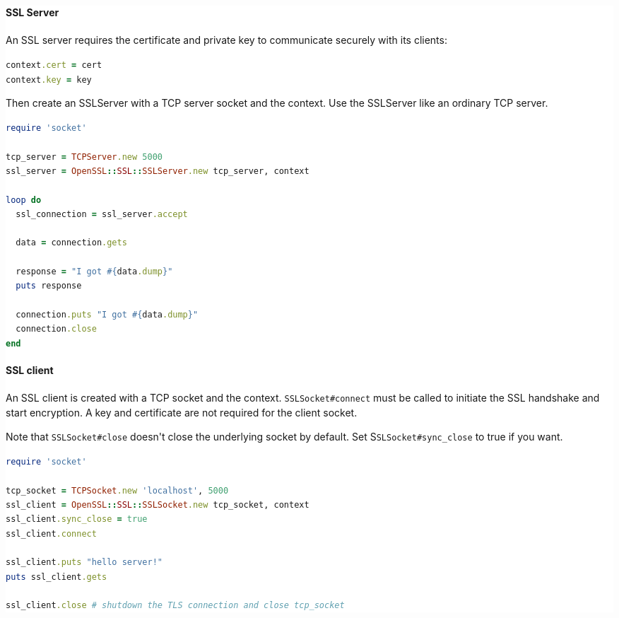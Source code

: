 #### SSL Server[](#ssl-server)

An SSL server requires the certificate and private key to communicate
securely with its clients:


```ruby
context.cert = cert
context.key = key
```

Then create an SSLServer with a TCP server socket and the context. Use
the SSLServer like an ordinary TCP server.


```ruby
require 'socket'

tcp_server = TCPServer.new 5000
ssl_server = OpenSSL::SSL::SSLServer.new tcp_server, context

loop do
  ssl_connection = ssl_server.accept

  data = connection.gets

  response = "I got #{data.dump}"
  puts response

  connection.puts "I got #{data.dump}"
  connection.close
end
```

#### SSL client[](#ssl-client)

An SSL client is created with a TCP socket and the context.
`SSLSocket#connect` must be called to initiate the SSL handshake and
start encryption. A key and certificate are not required for the client
socket.

Note that `SSLSocket#close` doesn't close the underlying socket by
default. Set S`SLSocket#sync_close` to true if you want.


```ruby
require 'socket'

tcp_socket = TCPSocket.new 'localhost', 5000
ssl_client = OpenSSL::SSL::SSLSocket.new tcp_socket, context
ssl_client.sync_close = true
ssl_client.connect

ssl_client.puts "hello server!"
puts ssl_client.gets

ssl_client.close # shutdown the TLS connection and close tcp_socket
```
